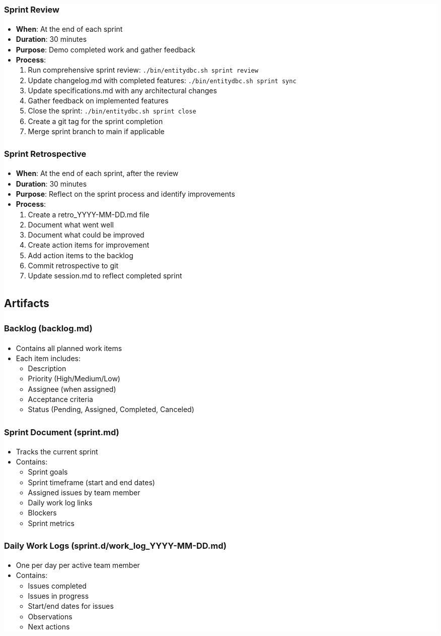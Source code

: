 ### Sprint Review
- **When**: At the end of each sprint
- **Duration**: 30 minutes
- **Purpose**: Demo completed work and gather feedback
- **Process**:
  1. Run comprehensive sprint review: `./bin/entitydbc.sh sprint review`
  2. Update changelog.md with completed features: `./bin/entitydbc.sh sprint sync`
  3. Update specifications.md with any architectural changes
  4. Gather feedback on implemented features
  5. Close the sprint: `./bin/entitydbc.sh sprint close`
  6. Create a git tag for the sprint completion
  7. Merge sprint branch to main if applicable

### Sprint Retrospective
- **When**: At the end of each sprint, after the review
- **Duration**: 30 minutes
- **Purpose**: Reflect on the sprint process and identify improvements
- **Process**:
  1. Create a retro_YYYY-MM-DD.md file
  2. Document what went well
  3. Document what could be improved
  4. Create action items for improvement
  5. Add action items to the backlog
  6. Commit retrospective to git
  7. Update session.md to reflect completed sprint

## Artifacts

### Backlog (backlog.md)
- Contains all planned work items
- Each item includes:
  - Description
  - Priority (High/Medium/Low)
  - Assignee (when assigned)
  - Acceptance criteria
  - Status (Pending, Assigned, Completed, Canceled)

### Sprint Document (sprint.md)
- Tracks the current sprint
- Contains:
  - Sprint goals
  - Sprint timeframe (start and end dates)
  - Assigned issues by team member
  - Daily work log links
  - Blockers
  - Sprint metrics

### Daily Work Logs (sprint.d/work_log_YYYY-MM-DD.md)
- One per day per active team member
- Contains:
  - Issues completed
  - Issues in progress
  - Start/end dates for issues
  - Observations
  - Next actions
